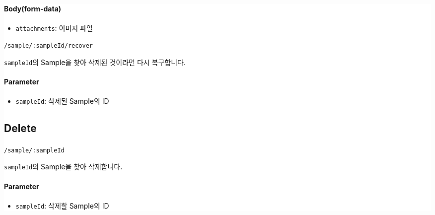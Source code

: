 #### Body(form-data)

* `attachments`: 이미지 파일



```
/sample/:sampleId/recover
```

`sampleId`의 Sample을 찾아 삭제된 것이라면 다시 복구합니다.

#### Parameter

* `sampleId`: 삭제된 Sample의 ID



## Delete

```
/sample/:sampleId
```

`sampleId`의 Sample을 찾아 삭제합니다.

#### Parameter

* `sampleId`: 삭제할 Sample의 ID

